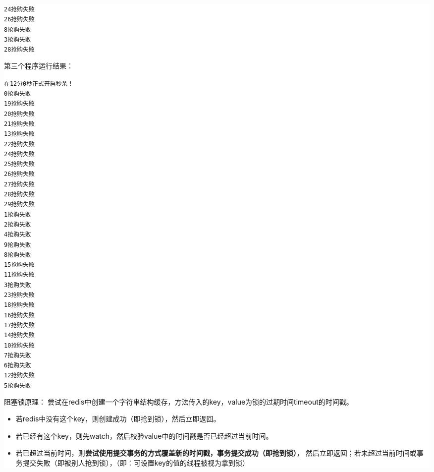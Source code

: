 ```powershell
24抢购失败
26抢购失败
8抢购失败
3抢购失败
28抢购失败
```



第三个程序运行结果：

```powershell
在12分0秒正式开启秒杀！
0抢购失败
19抢购失败
20抢购失败
21抢购失败
13抢购失败
22抢购失败
24抢购失败
25抢购失败
26抢购失败
27抢购失败
28抢购失败
29抢购失败
1抢购失败
2抢购失败
4抢购失败
9抢购失败
8抢购失败
15抢购失败
11抢购失败
3抢购失败
23抢购失败
18抢购失败
16抢购失败
17抢购失败
14抢购失败
10抢购失败
7抢购失败
6抢购失败
12抢购失败
5抢购失败
```

阻塞锁原理：
尝试在redis中创建一个字符串结构缓存，方法传入的key，value为锁的过期时间timeout的时间戳。

- 若redis中没有这个key，则创建成功（即抢到锁），然后立即返回。

- 若已经有这个key，则先watch，然后校验value中的时间戳是否已经超过当前时间。

- 若已超过当前时间，则**尝试使用提交事务的方式覆盖新的时间戳，事务提交成功（即抢到锁）**，
  然后立即返回；若未超过当前时间或事务提交失败（即被别人抢到锁），（即：可设置key的值的线程被视为拿到锁）
